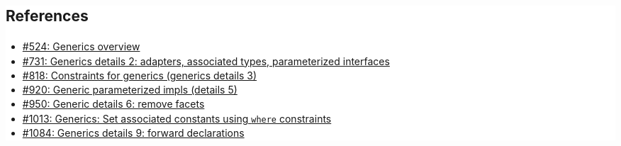## References

-   [#524: Generics overview](https://github.com/carbon-language/carbon-lang/pull/524)
-   [#731: Generics details 2: adapters, associated types, parameterized interfaces](https://github.com/carbon-language/carbon-lang/pull/731)
-   [#818: Constraints for generics (generics details 3)](https://github.com/carbon-language/carbon-lang/pull/818)
-   [#920: Generic parameterized impls (details 5)](https://github.com/carbon-language/carbon-lang/pull/920)
-   [#950: Generic details 6: remove facets](https://github.com/carbon-language/carbon-lang/pull/950)
-   [#1013: Generics: Set associated constants using `where` constraints](https://github.com/carbon-language/carbon-lang/pull/1013)
-   [#1084: Generics details 9: forward declarations](https://github.com/carbon-language/carbon-lang/pull/1084)
